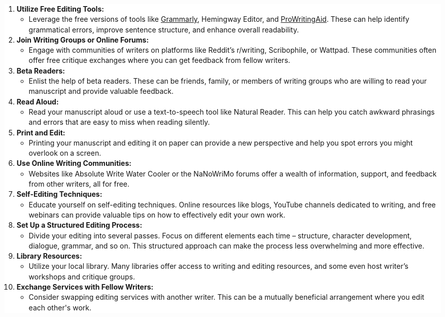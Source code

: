 <ol>
  <li><strong>Utilize Free Editing Tools:</strong>
    <ul>
      <li>Leverage the free versions of tools like <a href="https://www.grammarly.com/">Grammarly</a>, Hemingway Editor, and <a href="https://prowritingaid.com/">ProWritingAid</a>. These can help identify grammatical errors, improve sentence structure, and enhance overall readability.</li>
    </ul>
  </li>
  <li><strong>Join Writing Groups or Online Forums:</strong>
    <ul>
      <li>Engage with communities of writers on platforms like Reddit’s r/writing, Scribophile, or Wattpad. These communities often offer free critique exchanges where you can get feedback from fellow writers.</li>
    </ul>
  </li>
  <li><strong>Beta Readers:</strong>
    <ul>
      <li>Enlist the help of beta readers. These can be friends, family, or members of writing groups who are willing to read your manuscript and provide valuable feedback.</li>
    </ul>
  </li>
  <li><strong>Read Aloud:</strong>
    <ul>
      <li>Read your manuscript aloud or use a text-to-speech tool like Natural Reader. This can help you catch awkward phrasings and errors that are easy to miss when reading silently.</li>
    </ul>
  </li>
  <li><strong>Print and Edit:</strong>
    <ul>
      <li>Printing your manuscript and editing it on paper can provide a new perspective and help you spot errors you might overlook on a screen.</li>
    </ul>
  </li>
  <li><strong>Use Online Writing Communities:</strong>
    <ul>
      <li>Websites like Absolute Write Water Cooler or the NaNoWriMo forums offer a wealth of information, support, and feedback from other writers, all for free.</li>
    </ul>
  </li>
  <li><strong>Self-Editing Techniques:</strong>
    <ul>
      <li>Educate yourself on self-editing techniques. Online resources like blogs, YouTube channels dedicated to writing, and free webinars can provide valuable tips on how to effectively edit your own work.</li>
    </ul>
  </li>
  <li><strong>Set Up a Structured Editing Process:</strong>
    <ul>
      <li>Divide your editing into several passes. Focus on different elements each time – structure, character development, dialogue, grammar, and so on. This structured approach can make the process less overwhelming and more effective.</li>
    </ul>
  </li>
  <li><strong>Library Resources:</strong>
    <ul>
      <li>Utilize your local library. Many libraries offer access to writing and editing resources, and some even host writer’s workshops and critique groups.</li>
    </ul>
  </li>
  <li><strong>Exchange Services with Fellow Writers:</strong>
    <ul>
      <li>Consider swapping editing services with another writer. This can be a mutually beneficial arrangement where you edit each other's work.</li>
    </ul>